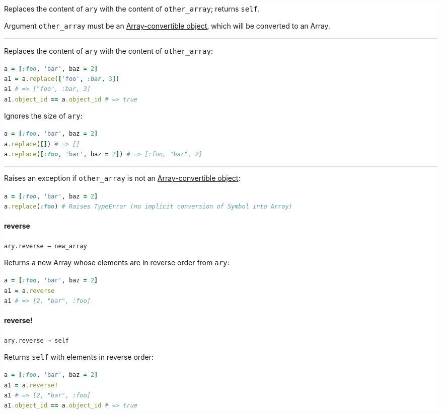 Replaces the content of <tt>ary</tt> with the content
of <tt>other_array</tt>; returns <tt>self</tt>.

Argument <tt>other_array</tt> must be an
[Array-convertible object](../../../doc/convertibles.md#array-convertible-objects),
which will be converted to an Array.

---

Replaces the content of <tt>ary</tt> with the content of <tt>other_array</tt>:

```ruby
a = [:foo, 'bar', baz = 2]
a1 = a.replace(['foo', :bar, 3])
a1 # => ["foo", :bar, 3]
a1.object_id == a.object_id # => true
```

Ignores the size of <tt>ary</tt>:

```ruby
a = [:foo, 'bar', baz = 2]
a.replace([]) # => []
a.replace([:foo, 'bar', baz = 2]) # => [:foo, "bar", 2]
```

---

Raises an exception if <tt>other_array</tt> is not an
[Array-convertible object](../../../doc/convertibles.md#array-convertible-objects):

```ruby
a = [:foo, 'bar', baz = 2]
a.replace(:foo) # Raises TypeError (no implicit conversion of Symbol into Array)
```

#### reverse

```
ary.reverse → new_array
```

Returns a new Array whose elements are in reverse order from <tt>ary</tt>:

```ruby
a = [:foo, 'bar', baz = 2]
a1 = a.reverse
a1 # => [2, "bar", :foo]
```

#### reverse!

```
ary.reverse → self
```

Returns <tt>self</tt> with elements in reverse order:

```ruby
a = [:foo, 'bar', baz = 2]
a1 = a.reverse!
a1 # => [2, "bar", :foo]
a1.object_id == a.object_id # => true
```
